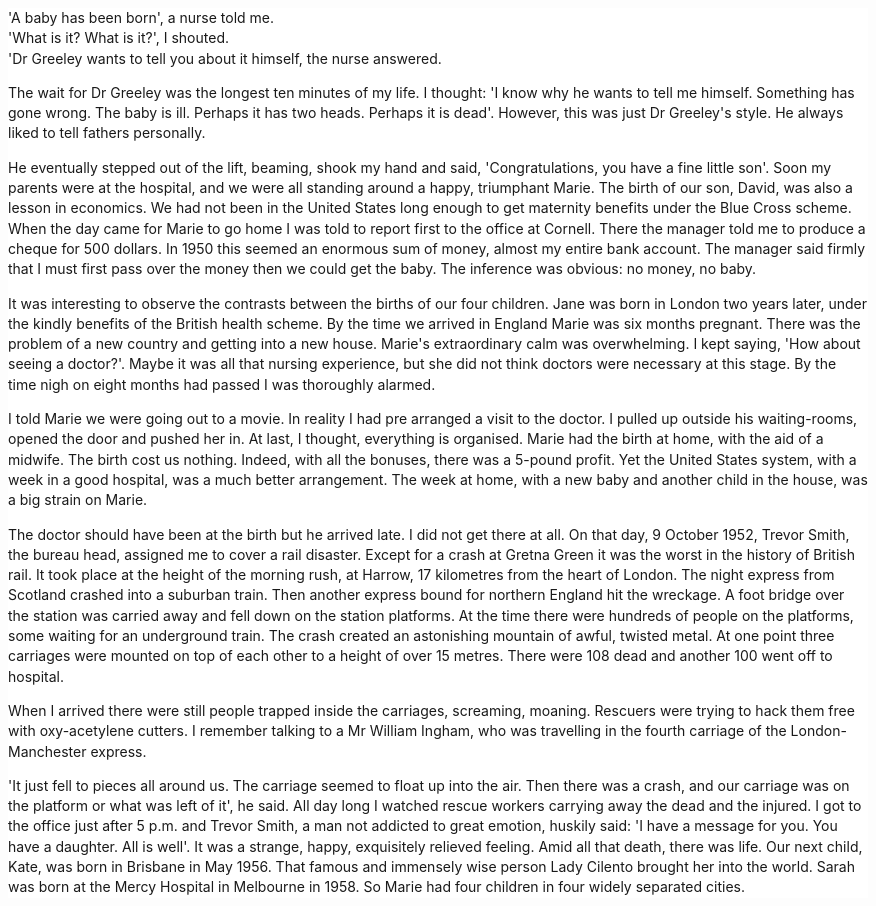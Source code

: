 'A baby has been born', a nurse told me. <br>
'What is it? What is it?', I shouted. <br>
'Dr Greeley wants to tell you about it himself, the nurse answered.<br>

The wait for Dr Greeley was the longest ten minutes of my life. I thought: 'I know why he wants to tell me himself. Something has gone wrong. The baby is ill. Perhaps it has two heads. Perhaps it is dead'. However, this was just Dr Greeley's style. He always liked to tell fathers personally.

He eventually stepped out of the lift, beaming, shook my hand and said, 'Congratulations, you have a fine little son'.
Soon my parents were at the hospital, and we were all standing around a happy, triumphant Marie.
The birth of our son, David, was also a lesson in economics. We had not been in the United States long enough to get maternity benefits under the Blue Cross scheme. When the day came for Marie to go home I was told to report first to the office at Cornell. There the manager told me to produce a cheque for 500 dollars. In 1950 this seemed an enormous sum of money, almost my entire bank account. The manager said firmly that I must first pass over the money then we could get the baby. The inference was obvious: no money, no baby.

It was interesting to observe the contrasts between the births of our four children. Jane was born in London two years later, under the kindly benefits of the British health scheme. By the time we arrived in England Marie was six months pregnant. There was the problem of a new country and getting into a new house. Marie's extraordinary calm was overwhelming. I kept saying, 'How about seeing a doctor?'. Maybe it was all that nursing experience, but she did not think doctors were necessary at this stage. By the time nigh on eight months had passed I was thoroughly alarmed.

I told Marie we were going out to a movie. In reality I had pre arranged a visit to the doctor. I pulled up outside his waiting-rooms, opened the door and pushed her in. At last, I thought, everything is organised.
Marie had the birth at home, with the aid of a midwife. The birth cost us nothing. Indeed, with all the bonuses, there was a 5-pound profit. Yet the United States system, with a week in a good hospital, was a much better arrangement. The week at home, with a new baby and another child in the house, was a big strain on Marie.

The doctor should have been at the birth but he arrived late. I did not get there at all. On that day, 9 October 1952, Trevor Smith, the bureau head, assigned me to cover a rail disaster. Except for a crash at Gretna Green it was the worst in the history of British rail. It took place at the height of the morning rush, at Harrow, 17 kilometres from the heart of London. The night express from Scotland crashed into a suburban train. Then another express bound for northern England hit the wreckage. A foot bridge over the station was carried away and fell down on the station platforms. At the time there were hundreds of people on the platforms, some waiting for an underground train. The crash created an astonishing mountain of awful, twisted metal. At one point three carriages were mounted on top of each other to a height of over 15 metres. There were 108 dead and another 100 went off to hospital.

When I arrived there were still people trapped inside the carriages, screaming, moaning. Rescuers were trying to hack them free with oxy-acetylene cutters. I remember talking to a Mr William Ingham, who was travelling in the fourth carriage of the London-Manchester express.

'It just fell to pieces all around us. The carriage seemed to float up into the air. Then there was a crash, and our carriage was on the platform or what was left of it', he said.
All day long I watched rescue workers carrying away the dead and the injured. I got to the office just after 5 p.m. and Trevor Smith, a man not addicted to great emotion, huskily said: 'I have a message for you. You have a daughter. All is well'.
It was a strange, happy, exquisitely relieved feeling. Amid all that death, there was life.
Our next child, Kate, was born in Brisbane in May 1956. That famous and immensely wise person Lady Cilento brought her into the world. Sarah was born at the Mercy Hospital in Melbourne in 1958. So Marie had four children in four widely separated cities.
